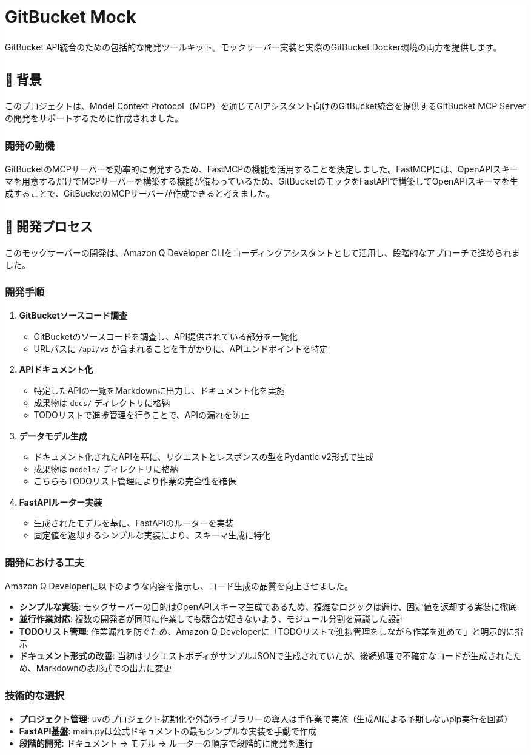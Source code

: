 # GitBucket Mock

GitBucket API統合のための包括的な開発ツールキット。モックサーバー実装と実際のGitBucket Docker環境の両方を提供します。

## 🎯 背景

このプロジェクトは、Model Context Protocol（MCP）を通じてAIアシスタント向けのGitBucket統合を提供する[GitBucket MCP Server](https://github.com/moritalous/gitbucket-mcp)の開発をサポートするために作成されました。

### 開発の動機

GitBucketのMCPサーバーを効率的に開発するため、FastMCPの機能を活用することを決定しました。FastMCPには、OpenAPIスキーマを用意するだけでMCPサーバーを構築する機能が備わっているため、GitBucketのモックをFastAPIで構築してOpenAPIスキーマを生成することで、GitBucketのMCPサーバーが作成できると考えました。

## 🔨 開発プロセス

このモックサーバーの開発は、Amazon Q Developer CLIをコーディングアシスタントとして活用し、段階的なアプローチで進められました。

### 開発手順

1. **GitBucketソースコード調査**
   - GitBucketのソースコードを調査し、API提供されている部分を一覧化
   - URLパスに `/api/v3` が含まれることを手がかりに、APIエンドポイントを特定

2. **APIドキュメント化**
   - 特定したAPIの一覧をMarkdownに出力し、ドキュメント化を実施
   - 成果物は `docs/` ディレクトリに格納
   - TODOリストで進捗管理を行うことで、APIの漏れを防止

3. **データモデル生成**
   - ドキュメント化されたAPIを基に、リクエストとレスポンスの型をPydantic v2形式で生成
   - 成果物は `models/` ディレクトリに格納
   - こちらもTODOリスト管理により作業の完全性を確保

4. **FastAPIルーター実装**
   - 生成されたモデルを基に、FastAPIのルーターを実装
   - 固定値を返却するシンプルな実装により、スキーマ生成に特化

### 開発における工夫

Amazon Q Developerに以下のような内容を指示し、コード生成の品質を向上させました。

- **シンプルな実装**: モックサーバーの目的はOpenAPIスキーマ生成であるため、複雑なロジックは避け、固定値を返却する実装に徹底
- **並行作業対応**: 複数の開発者が同時に作業しても競合が起きないよう、モジュール分割を意識した設計
- **TODOリスト管理**: 作業漏れを防ぐため、Amazon Q Developerに「TODOリストで進捗管理をしながら作業を進めて」と明示的に指示
- **ドキュメント形式の改善**: 当初はリクエストボディがサンプルJSONで生成されていたが、後続処理で不確定なコードが生成されたため、Markdownの表形式での出力に変更

### 技術的な選択

- **プロジェクト管理**: uvのプロジェクト初期化や外部ライブラリーの導入は手作業で実施（生成AIによる予期しないpip実行を回避）
- **FastAPI基盤**: main.pyは公式ドキュメントの最もシンプルな実装を手動で作成
- **段階的開発**: ドキュメント → モデル → ルーターの順序で段階的に開発を進行
